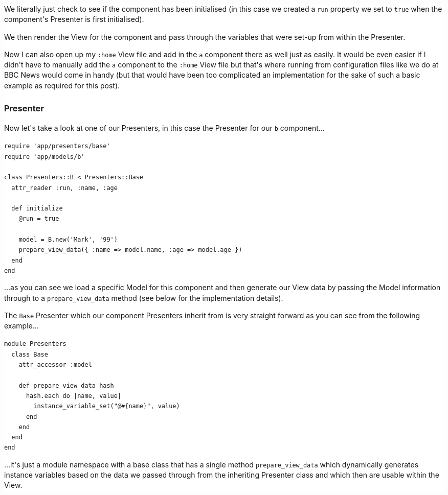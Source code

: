  We literally just check to see if the component has been initialised (in this case we created a `run` property we set to `true` when the component's Presenter is first initialised).

We then render the View for the component and pass through the variables that were set-up from within the Presenter.

Now I can also open up my `:home` View file and add in the `a` component there as well just as easily. It would be even easier if I didn't have to manually add the `a` component to the `:home` View file but that's where running from configuration files like we do at BBC News would come in handy (but that would have been too complicated an implementation for the sake of such a basic example as required for this post).

### Presenter

Now let's take a look at one of our Presenters, in this case the Presenter for our `b` component… 

```
require 'app/presenters/base'
require 'app/models/b'

class Presenters::B < Presenters::Base
  attr_reader :run, :name, :age

  def initialize
    @run = true

    model = B.new('Mark', '99')
    prepare_view_data({ :name => model.name, :age => model.age })
  end
end
```

…as you can see we load a specific Model for this component and then generate our View data by passing the Model information through to a `prepare_view_data` method (see below for the implementation details).

The `Base` Presenter which our component Presenters inherit from is very straight forward as you can see from the following example… 

```
module Presenters
  class Base
    attr_accessor :model

    def prepare_view_data hash
      hash.each do |name, value|
        instance_variable_set("@#{name}", value)
      end
    end
  end
end
```

…it's just a module namespace with a base class that has a single method `prepare_view_data` which dynamically generates instance variables based on the data we passed through from the inheriting Presenter class and which then are usable within the View.
